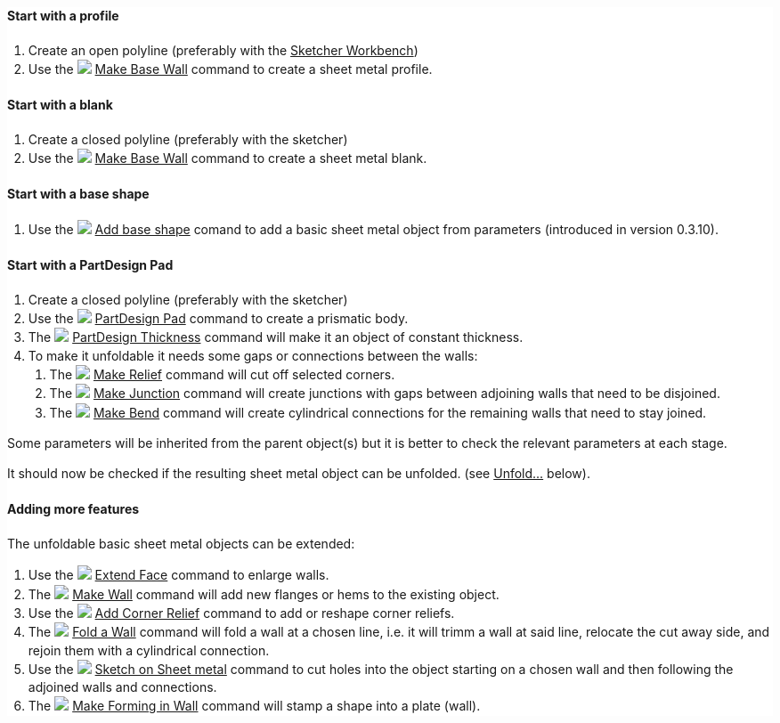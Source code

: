 #### Start with a profile

1. Create an open polyline (preferably with the [Sketcher Workbench](/Sketcher_Workbench "Sketcher Workbench"))
2. Use the ![](/images/SheetMetal_AddBase.svg) [Make Base Wall](/SheetMetal_AddBase "SheetMetal AddBase") command to create a sheet metal profile.

#### Start with a blank

1. Create a closed polyline (preferably with the sketcher)
2. Use the ![](/images/SheetMetal_AddBase.svg) [Make Base Wall](/SheetMetal_AddBase "SheetMetal AddBase") command to create a sheet metal blank.

#### Start with a base shape

1. Use the ![](/images/SheetMetal_BaseShape.svg) [Add base shape](/SheetMetal_BaseShape "SheetMetal BaseShape") comand to add a basic sheet metal object from parameters (introduced in version 0.3.10).

#### Start with a PartDesign Pad

1. Create a closed polyline (preferably with the sketcher)
2. Use the ![](/images/PartDesign_Pad.svg) [PartDesign Pad](/PartDesign_Pad "PartDesign Pad") command to create a prismatic body.
3. The ![](/images/PartDesign_Thickness.svg) [PartDesign Thickness](/PartDesign_Thickness "PartDesign Thickness") command will make it an object of constant thickness.
4. To make it unfoldable it needs some gaps or connections between the walls:
   1. The ![](/images/SheetMetal_AddRelief.svg) [Make Relief](/SheetMetal_AddRelief "SheetMetal AddRelief") command will cut off selected corners.
   2. The ![](/images/SheetMetal_AddJunction.svg) [Make Junction](/SheetMetal_AddJunction "SheetMetal AddJunction") command will create junctions with gaps between adjoining walls that need to be disjoined.
   3. The ![](/images/SheetMetal_AddBend.svg) [Make Bend](/SheetMetal_AddBend "SheetMetal AddBend") command will create cylindrical connections for the remaining walls that need to stay joined.

Some parameters will be inherited from the parent object(s) but it is better to check the relevant parameters at each stage.

It should now be checked if the resulting sheet metal object can be unfolded. (see [Unfold...](#Unfold_a_sheet_metal_object) below).

#### Adding more features

The unfoldable basic sheet metal objects can be extended:

1. Use the ![](/images/SheetMetal_Extrude.svg) [Extend Face](/SheetMetal_Extrude "SheetMetal Extrude") command to enlarge walls.
2. The ![](/images/SheetMetal_AddWall.svg) [Make Wall](/SheetMetal_AddWall "SheetMetal AddWall") command will add new flanges or hems to the existing object.
3. Use the ![](/images/SheetMetal_AddCornerRelief.svg) [Add Corner Relief](/SheetMetal_AddCornerRelief "SheetMetal AddCornerRelief") command to add or reshape corner reliefs.
4. The ![](/images/SheetMetal_AddFoldWall.svg) [Fold a Wall](/SheetMetal_AddFoldWall "SheetMetal AddFoldWall") command will fold a wall at a chosen line, i.e. it will trimm a wall at said line, relocate the cut away side, and rejoin them with a cylindrical connection.
5. Use the ![](/images/SheetMetal_SketchOnSheet.svg) [Sketch on Sheet metal](/SheetMetal_SketchOnSheet "SheetMetal SketchOnSheet") command to cut holes into the object starting on a chosen wall and then following the adjoined walls and connections.
6. The ![](/images/SheetMetal_Forming.svg) [Make Forming in Wall](/SheetMetal_Forming "SheetMetal Forming") command will stamp a shape into a plate (wall).
